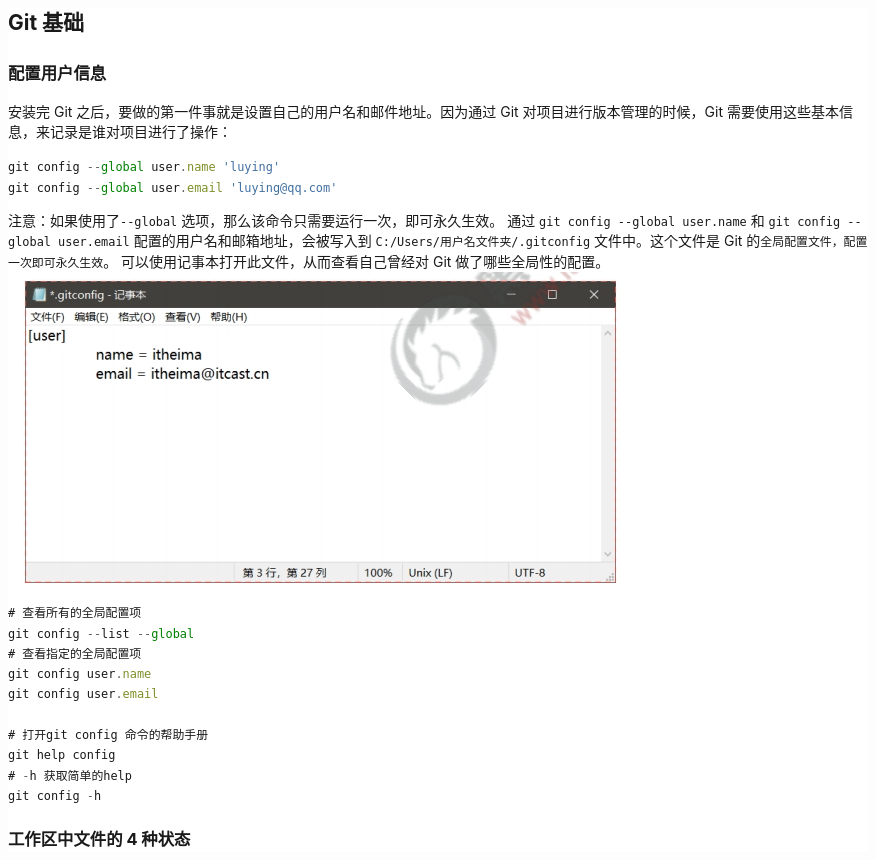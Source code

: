 ## Git 基础

### 配置用户信息

安装完 Git 之后，要做的第一件事就是设置自己的用户名和邮件地址。因为通过 Git 对项目进行版本管理的时候，Git 需要使用这些基本信息，来记录是谁对项目进行了操作：

```js
git config --global user.name 'luying'
git config --global user.email 'luying@qq.com'
```

注意：如果使用了`--global` 选项，那么该命令只需要运行一次，即可永久生效。
通过 `git config --global user.name` 和 `git config --global user.email` 配置的用户名和邮箱地址，会被写入到 `C:/Users/用户名文件夹/.gitconfig` 文件中。这个文件是 Git 的`全局配置文件，配置一次即可永久生效`。
可以使用记事本打开此文件，从而查看自己曾经对 Git 做了哪些全局性的配置。
<img src='./media/10.png'>

```js
# 查看所有的全局配置项
git config --list --global
# 查看指定的全局配置项
git config user.name
git config user.email

# 打开git config 命令的帮助手册
git help config
# -h 获取简单的help
git config -h
```

### 工作区中文件的 4 种状态
